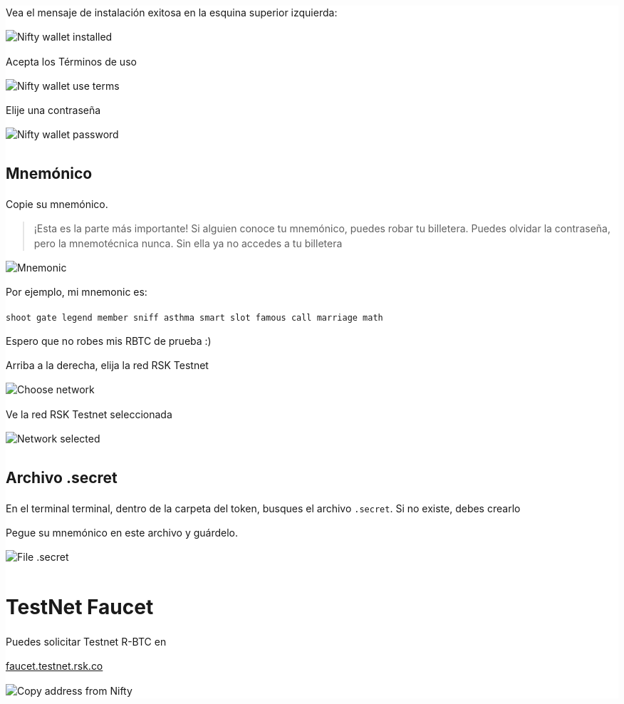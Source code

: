 Vea el mensaje de instalación exitosa en la esquina superior izquierda:

![Nifty wallet installed](/images/image-12.png)

Acepta los Términos de uso

![Nifty wallet use terms](/images/image-13.png)

Elije una contraseña

![Nifty wallet password](/images/image-14.png)

## Mnemónico

Copie su mnemónico. 

> ¡Esta es la parte más importante! Si alguien conoce tu mnemónico, puedes robar tu billetera. Puedes olvidar la contraseña, pero la mnemotécnica nunca. Sin ella ya no accedes a tu billetera

![Mnemonic](/images/image-15.png)

Por ejemplo, mi mnemonic es: 

```
shoot gate legend member sniff asthma smart slot famous call marriage math
```

Espero que no robes mis RBTC de prueba :)

Arriba a la derecha, elija la red RSK Testnet

![Choose network](/images/image-16.png)

Ve la red RSK Testnet seleccionada

![Network selected](/images/image-17.png)

## Archivo .secret

En el terminal terminal, dentro de la carpeta del token, busques el archivo `.secret`. Si no existe, debes crearlo

Pegue su mnemónico en este archivo y guárdelo.

![File .secret](/images/image-18.png)

# TestNet Faucet

Puedes solicitar Testnet R-BTC en

[faucet.testnet.rsk.co](https://faucet.testnet.rsk.co/)

![Copy address from Nifty](/images/image-19.png)
